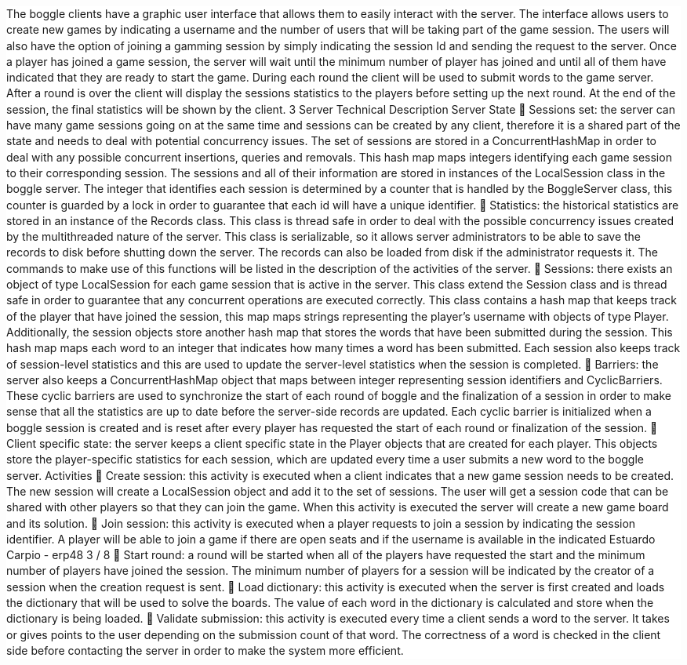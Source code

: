 The boggle clients have a graphic user interface that allows them to easily interact with the server. The interface allows users to create new games by indicating a username and the number of users that will be taking part of the game session. The users will also have the option of joining a gamming session by simply indicating the session Id and sending the request to the server. Once a player has joined a game session, the server will wait until the minimum number of player has joined and until all of them have indicated that they are ready to start the game.
During each round the client will be used to submit words to the game server. After a round is over the client will display the sessions statistics to the players before setting up the next round. At the end of the session, the final statistics will be shown by the client.
3 Server Technical Description
Server State
 Sessions set: the server can have many game sessions going on at the same time and sessions can be created by any client, therefore it is a shared part of the state and needs to deal with potential concurrency issues. The set of sessions are stored in a ConcurrentHashMap in order to deal with any possible concurrent insertions, queries and removals. This hash map maps integers identifying each game session to their corresponding session. The sessions and all of their information are stored in instances of the LocalSession class in the boggle server. The integer that identifies each session is determined by a counter that is handled by the BoggleServer class, this counter is guarded by a lock in order to guarantee that each id will have a unique identifier.
 Statistics: the historical statistics are stored in an instance of the Records class. This class is thread safe in order to deal with the possible concurrency issues created by the multithreaded nature of the server. This class is serializable, so it allows server administrators to be able to save the records to disk before shutting down the server. The records can also be loaded from disk if the administrator requests it. The commands to make use of this functions will be listed in the description of the activities of the server.
 Sessions: there exists an object of type LocalSession for each game session that is active in the server. This class extend the Session class and is thread safe in order to guarantee that any concurrent operations are executed correctly. This class contains a hash map that keeps track of the player that have joined the session, this map maps strings representing the player’s username with objects of type Player. Additionally, the session objects store another hash map that stores the words that have been submitted during the session. This hash map maps each word to an integer that indicates how many times a word has been submitted. Each session also keeps track of session-level statistics and this are used to update the server-level statistics when the session is completed.
 Barriers: the server also keeps a ConcurrentHashMap object that maps between integer representing session identifiers and CyclicBarriers. These cyclic barriers are used to synchronize the start of each round of boggle and the finalization of a session in order to make sense that all the statistics are up to date before the server-side records are updated. Each cyclic barrier is initialized when a boggle session is created and is reset after every player has requested the start of each round or finalization of the session.
 Client specific state: the server keeps a client specific state in the Player objects that are created for each player. This objects store the player-specific statistics for each session, which are updated every time a user submits a new word to the boggle server.
Activities
 Create session: this activity is executed when a client indicates that a new game session needs to be created. The new session will create a LocalSession object and add it to the set of sessions. The user will get a session code that can be shared with other players so that they can join the game. When this activity is executed the server will create a new game board and its solution.
 Join session: this activity is executed when a player requests to join a session by indicating the session identifier. A player will be able to join a game if there are open seats and if the username is available in the indicated
Estuardo Carpio - erp48
3 / 8
 Start round: a round will be started when all of the players have requested the start and the minimum number of players have joined the session. The minimum number of players for a session will be indicated by the creator of a session when the creation request is sent.
 Load dictionary: this activity is executed when the server is first created and loads the dictionary that will be used to solve the boards. The value of each word in the dictionary is calculated and store when the dictionary is being loaded.
 Validate submission: this activity is executed every time a client sends a word to the server. It takes or gives points to the user depending on the submission count of that word. The correctness of a word is checked in the client side before contacting the server in order to make the system more efficient.